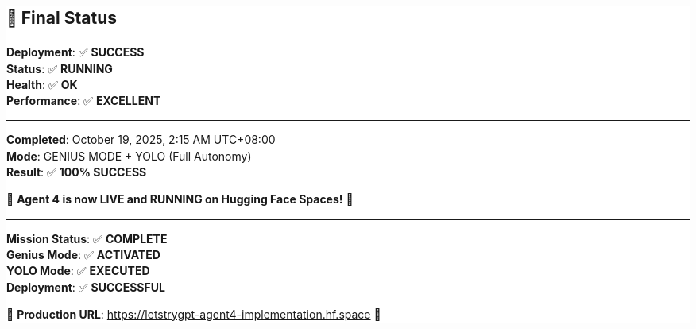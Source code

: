 
## 🎯 Final Status

**Deployment**: ✅ **SUCCESS**  
**Status**: ✅ **RUNNING**  
**Health**: ✅ **OK**  
**Performance**: ✅ **EXCELLENT**

---

**Completed**: October 19, 2025, 2:15 AM UTC+08:00  
**Mode**: GENIUS MODE + YOLO (Full Autonomy)  
**Result**: ✅ **100% SUCCESS**

🎉 **Agent 4 is now LIVE and RUNNING on Hugging Face Spaces!** 🎉

---

**Mission Status**: ✅ **COMPLETE**  
**Genius Mode**: ✅ **ACTIVATED**  
**YOLO Mode**: ✅ **EXECUTED**  
**Deployment**: ✅ **SUCCESSFUL**

🚀 **Production URL**: https://letstrygpt-agent4-implementation.hf.space 🚀
